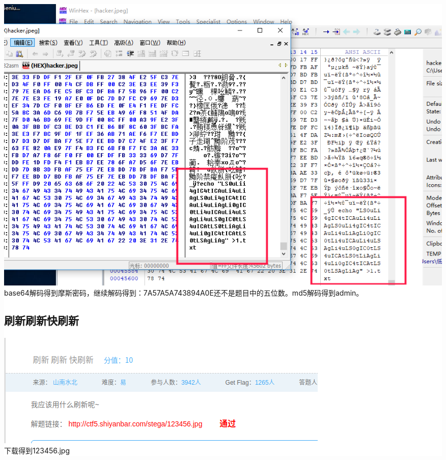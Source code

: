 ![img](./隐写/FIVE_05.png)  
base64解码得到摩斯密码，继续解码得到：7A57A5A743894A0E还不是题目中的五位数。md5解码得到admin。  

## 刷新刷新快刷新

![img](./隐写/刷新_01.png)  
下载得到123456.jpg  
